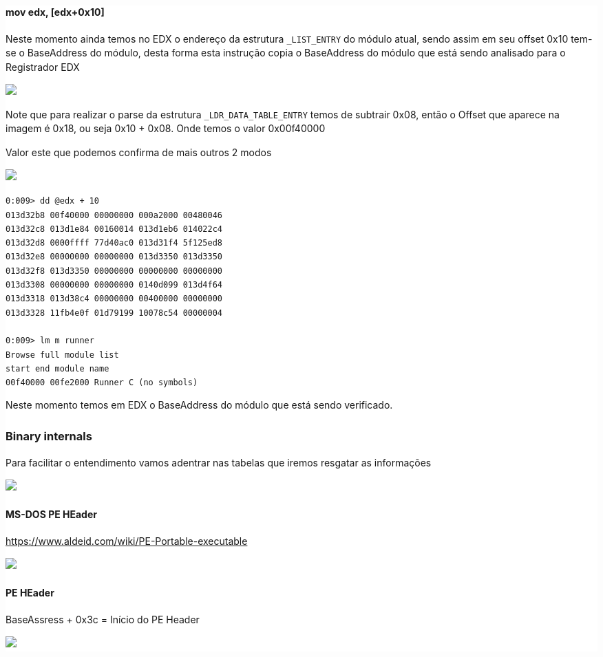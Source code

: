#### mov edx, [edx+0x10]

Neste momento ainda temos no EDX o endereço da estrutura `_LIST_ENTRY` do módulo atual, sendo assim em seu offset 0x10 tem-se o BaseAddress do módulo, desta forma esta instrução copia o BaseAddress do módulo que está sendo analisado para o Registrador EDX

[![]({{site.baseurl}}/assets/2021/08/472981a7d03842059a6aa08dc1264726.png)]({{site.baseurl}}/assets/2021/08/472981a7d03842059a6aa08dc1264726.png)

Note que para realizar o parse da estrutura `_LDR_DATA_TABLE_ENTRY` temos de subtrair 0x08, então o Offset que aparece na imagem é 0x18, ou seja 0x10 + 0x08. Onde temos o valor 0x00f40000

Valor este que podemos confirma de mais outros 2 modos

[![]({{site.baseurl}}/assets/2021/08/b5d48cd0bece439d8eca9dad186b0dfc.png)]({{site.baseurl}}/assets/2021/08/b5d48cd0bece439d8eca9dad186b0dfc.png)

```txt
0:009> dd @edx + 10  
013d32b8 00f40000 00000000 000a2000 00480046  
013d32c8 013d1e84 00160014 013d1eb6 014022c4  
013d32d8 0000ffff 77d40ac0 013d31f4 5f125ed8  
013d32e8 00000000 00000000 013d3350 013d3350  
013d32f8 013d3350 00000000 00000000 00000000  
013d3308 00000000 00000000 0140d099 013d4f64  
013d3318 013d38c4 00000000 00400000 00000000  
013d3328 11fb4e0f 01d79199 10078c54 00000004

0:009> lm m runner  
Browse full module list  
start end module name  
00f40000 00fe2000 Runner C (no symbols)  
```

Neste momento temos em EDX o BaseAddress do módulo que está sendo verificado.

### Binary internals

Para facilitar o entendimento vamos adentrar nas tabelas que iremos resgatar as informações

[![]({{site.baseurl}}/assets/2021/08/b9a2470b34804531b292d9276ac26780.png)]({{site.baseurl}}/assets/2021/08/b9a2470b34804531b292d9276ac26780.png)

#### MS-DOS PE HEader

https://www.aldeid.com/wiki/PE-Portable-executable

[![]({{site.baseurl}}/assets/2021/08/76ca63c41bf6481e9884ffd78bc9730a.png)]({{site.baseurl}}/assets/2021/08/76ca63c41bf6481e9884ffd78bc9730a.png)

#### PE HEader

BaseAssress + 0x3c = Início do PE Header

[![]({{site.baseurl}}/assets/2021/08/5fa512a8337a42f2a2a48f2b29147736.png)]({{site.baseurl}}/assets/2021/08/5fa512a8337a42f2a2a48f2b29147736.png)
